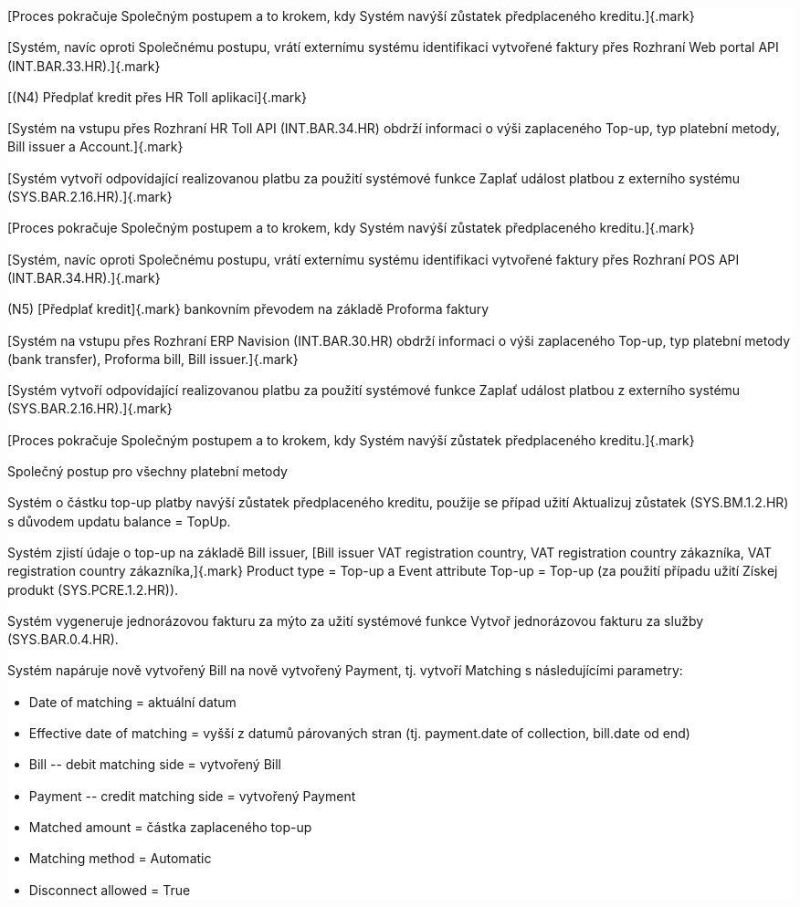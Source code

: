 [Proces pokračuje Společným postupem a to krokem, kdy Systém navýší zůstatek předplaceného kreditu.]{.mark}

[Systém, navíc oproti Společnému postupu, vrátí externímu systému identifikaci vytvořené faktury přes Rozhraní Web portal API (INT.BAR.33.HR).]{.mark}

[(N4) Předplať kredit přes HR Toll aplikaci]{.mark}

[Systém na vstupu přes Rozhraní HR Toll API (INT.BAR.34.HR) obdrží informaci o výši zaplaceného Top-up, typ platební metody, Bill issuer a Account.]{.mark}

[Systém vytvoří odpovídající realizovanou platbu za použití systémové funkce Zaplať událost platbou z externího systému (SYS.BAR.2.16.HR).]{.mark}

[Proces pokračuje Společným postupem a to krokem, kdy Systém navýší zůstatek předplaceného kreditu.]{.mark}

[Systém, navíc oproti Společnému postupu, vrátí externímu systému identifikaci vytvořené faktury přes Rozhraní POS API (INT.BAR.34.HR).]{.mark}

(N5) [Předplať kredit]{.mark} bankovním převodem na základě Proforma faktury

[Systém na vstupu přes Rozhraní ERP Navision (INT.BAR.30.HR) obdrží informaci o výši zaplaceného Top-up, typ platební metody (bank transfer), Proforma bill, Bill issuer.]{.mark}

[Systém vytvoří odpovídající realizovanou platbu za použití systémové funkce Zaplať událost platbou z externího systému (SYS.BAR.2.16.HR).]{.mark}

[Proces pokračuje Společným postupem a to krokem, kdy Systém navýší zůstatek předplaceného kreditu.]{.mark}

Společný postup pro všechny platební metody

Systém o částku top-up platby navýší zůstatek předplaceného kreditu, použije se případ užití Aktualizuj zůstatek (SYS.BM.1.2.HR) s důvodem updatu balance = TopUp.

Systém zjistí údaje o top-up na základě Bill issuer, [Bill issuer VAT registration country, VAT registration country zákazníka, VAT registration country zákazníka,]{.mark} Product type = Top-up a Event attribute Top-up = Top-up (za použití případu užití Získej produkt (SYS.PCRE.1.2.HR)).

Systém vygeneruje jednorázovou fakturu za mýto za užití systémové funkce Vytvoř jednorázovou fakturu za služby (SYS.BAR.0.4.HR).

Systém napáruje nově vytvořený Bill na nově vytvořený Payment, tj. vytvoří Matching s následujícími parametry:

- Date of matching = aktuální datum

- Effective date of matching = vyšší z datumů párovaných stran (tj. payment.date of collection, bill.date od end)

- Bill -- debit matching side = vytvořený Bill

- Payment -- credit matching side = vytvořený Payment

- Matched amount = částka zaplaceného top-up

- Matching method = Automatic

- Disconnect allowed = True
